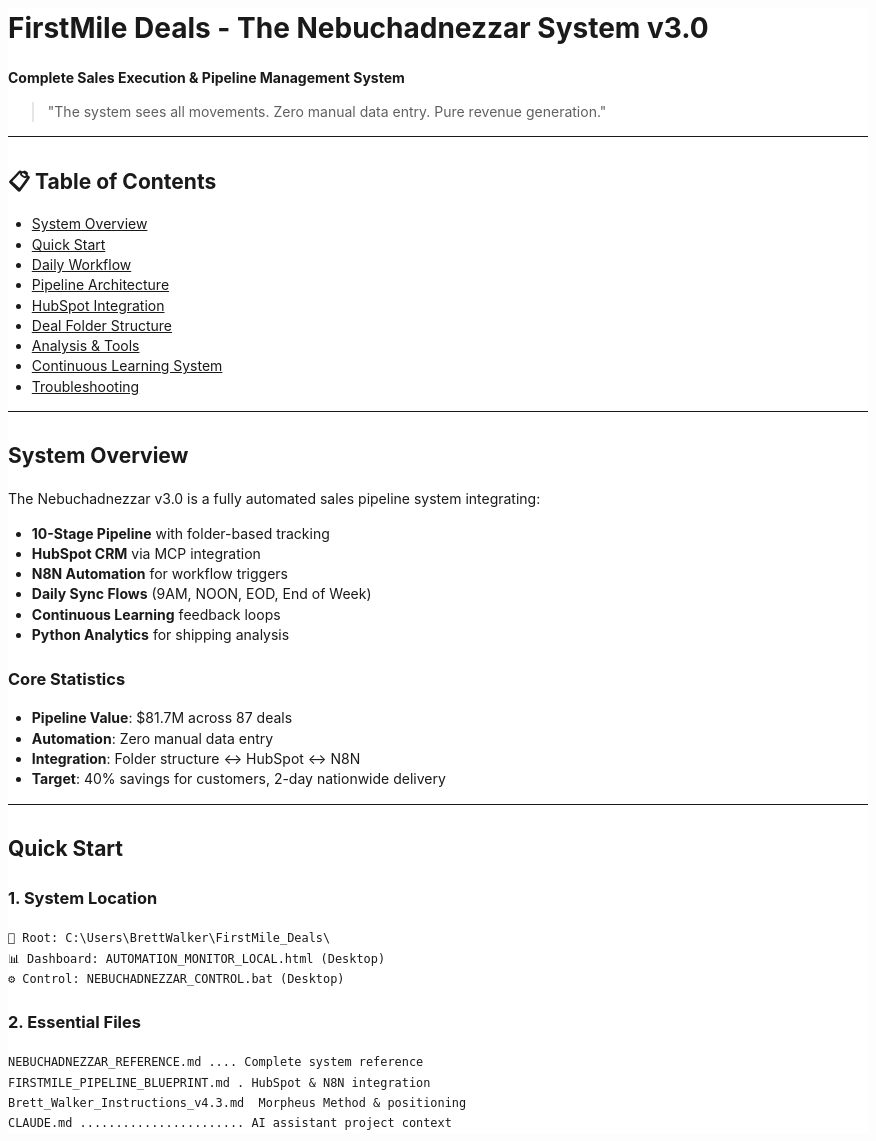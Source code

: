 # FirstMile Deals - The Nebuchadnezzar System v3.0

**Complete Sales Execution & Pipeline Management System**

> "The system sees all movements. Zero manual data entry. Pure revenue generation."

---

## 📋 Table of Contents

- [System Overview](#system-overview)
- [Quick Start](#quick-start)
- [Daily Workflow](#daily-workflow)
- [Pipeline Architecture](#pipeline-architecture)
- [HubSpot Integration](#hubspot-integration)
- [Deal Folder Structure](#deal-folder-structure)
- [Analysis & Tools](#analysis--tools)
- [Continuous Learning System](#continuous-learning-system)
- [Troubleshooting](#troubleshooting)

---

## System Overview

The Nebuchadnezzar v3.0 is a fully automated sales pipeline system integrating:

- **10-Stage Pipeline** with folder-based tracking
- **HubSpot CRM** via MCP integration
- **N8N Automation** for workflow triggers
- **Daily Sync Flows** (9AM, NOON, EOD, End of Week)
- **Continuous Learning** feedback loops
- **Python Analytics** for shipping analysis

### Core Statistics
- **Pipeline Value**: $81.7M across 87 deals
- **Automation**: Zero manual data entry
- **Integration**: Folder structure ↔ HubSpot ↔ N8N
- **Target**: 40% savings for customers, 2-day nationwide delivery

---

## Quick Start

### 1. System Location
```
📁 Root: C:\Users\BrettWalker\FirstMile_Deals\
📊 Dashboard: AUTOMATION_MONITOR_LOCAL.html (Desktop)
⚙️ Control: NEBUCHADNEZZAR_CONTROL.bat (Desktop)
```

### 2. Essential Files
```
NEBUCHADNEZZAR_REFERENCE.md .... Complete system reference
FIRSTMILE_PIPELINE_BLUEPRINT.md . HubSpot & N8N integration
Brett_Walker_Instructions_v4.3.md  Morpheus Method & positioning
CLAUDE.md ....................... AI assistant project context
```
